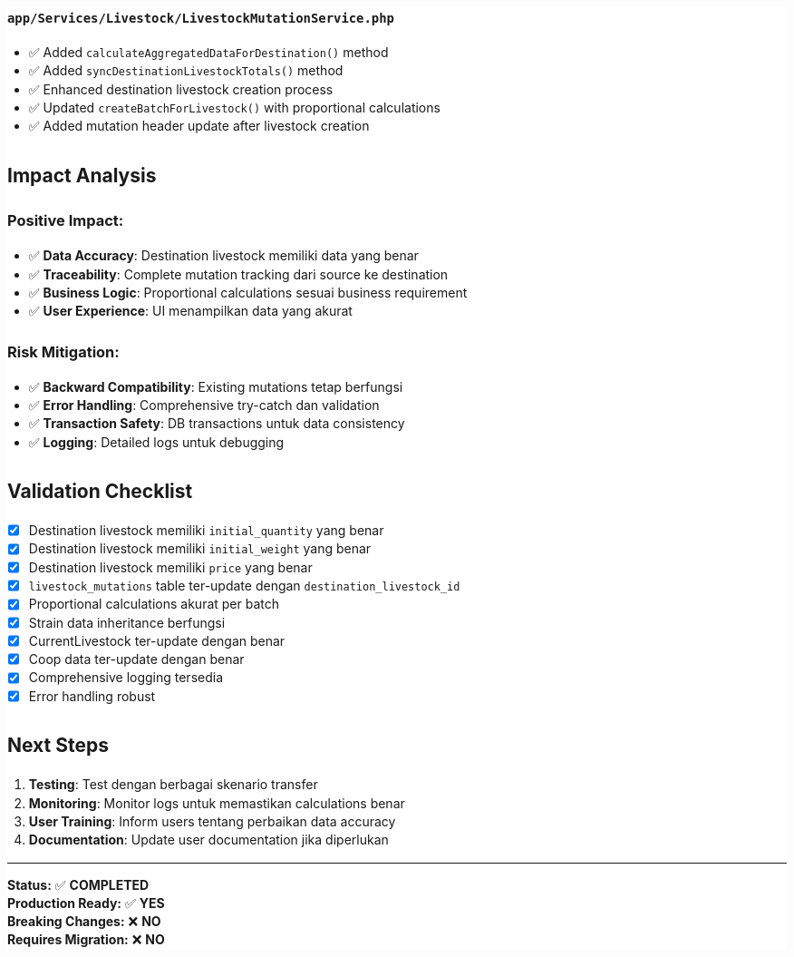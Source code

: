 ### `app/Services/Livestock/LivestockMutationService.php`

-   ✅ Added `calculateAggregatedDataForDestination()` method
-   ✅ Added `syncDestinationLivestockTotals()` method
-   ✅ Enhanced destination livestock creation process
-   ✅ Updated `createBatchForLivestock()` with proportional calculations
-   ✅ Added mutation header update after livestock creation

## **Impact Analysis**

### Positive Impact:

-   ✅ **Data Accuracy**: Destination livestock memiliki data yang benar
-   ✅ **Traceability**: Complete mutation tracking dari source ke destination
-   ✅ **Business Logic**: Proportional calculations sesuai business requirement
-   ✅ **User Experience**: UI menampilkan data yang akurat

### Risk Mitigation:

-   ✅ **Backward Compatibility**: Existing mutations tetap berfungsi
-   ✅ **Error Handling**: Comprehensive try-catch dan validation
-   ✅ **Transaction Safety**: DB transactions untuk data consistency
-   ✅ **Logging**: Detailed logs untuk debugging

## **Validation Checklist**

-   [x] Destination livestock memiliki `initial_quantity` yang benar
-   [x] Destination livestock memiliki `initial_weight` yang benar
-   [x] Destination livestock memiliki `price` yang benar
-   [x] `livestock_mutations` table ter-update dengan `destination_livestock_id`
-   [x] Proportional calculations akurat per batch
-   [x] Strain data inheritance berfungsi
-   [x] CurrentLivestock ter-update dengan benar
-   [x] Coop data ter-update dengan benar
-   [x] Comprehensive logging tersedia
-   [x] Error handling robust

## **Next Steps**

1. **Testing**: Test dengan berbagai skenario transfer
2. **Monitoring**: Monitor logs untuk memastikan calculations benar
3. **User Training**: Inform users tentang perbaikan data accuracy
4. **Documentation**: Update user documentation jika diperlukan

---

**Status:** ✅ **COMPLETED**  
**Production Ready:** ✅ **YES**  
**Breaking Changes:** ❌ **NO**  
**Requires Migration:** ❌ **NO**
 